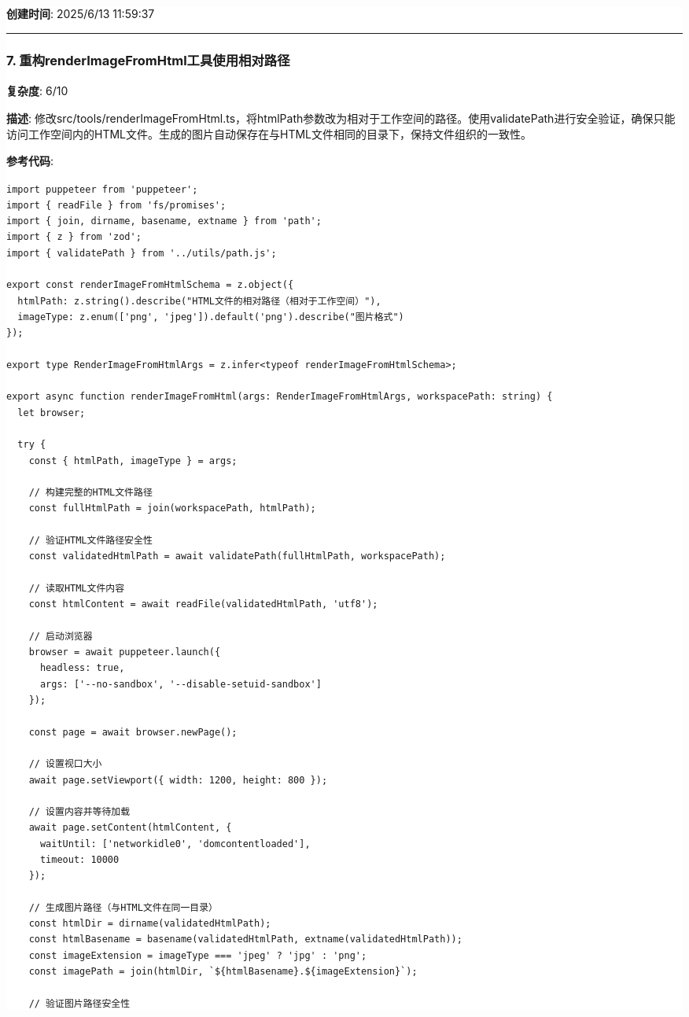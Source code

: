 **创建时间**: 2025/6/13 11:59:37

---

### 7. 重构renderImageFromHtml工具使用相对路径

**复杂度**: 6/10

**描述**: 修改src/tools/renderImageFromHtml.ts，将htmlPath参数改为相对于工作空间的路径。使用validatePath进行安全验证，确保只能访问工作空间内的HTML文件。生成的图片自动保存在与HTML文件相同的目录下，保持文件组织的一致性。

**参考代码**:
```
import puppeteer from 'puppeteer';
import { readFile } from 'fs/promises';
import { join, dirname, basename, extname } from 'path';
import { z } from 'zod';
import { validatePath } from '../utils/path.js';

export const renderImageFromHtmlSchema = z.object({
  htmlPath: z.string().describe("HTML文件的相对路径（相对于工作空间）"),
  imageType: z.enum(['png', 'jpeg']).default('png').describe("图片格式")
});

export type RenderImageFromHtmlArgs = z.infer<typeof renderImageFromHtmlSchema>;

export async function renderImageFromHtml(args: RenderImageFromHtmlArgs, workspacePath: string) {
  let browser;
  
  try {
    const { htmlPath, imageType } = args;
    
    // 构建完整的HTML文件路径
    const fullHtmlPath = join(workspacePath, htmlPath);
    
    // 验证HTML文件路径安全性
    const validatedHtmlPath = await validatePath(fullHtmlPath, workspacePath);
    
    // 读取HTML文件内容
    const htmlContent = await readFile(validatedHtmlPath, 'utf8');
    
    // 启动浏览器
    browser = await puppeteer.launch({
      headless: true,
      args: ['--no-sandbox', '--disable-setuid-sandbox']
    });
    
    const page = await browser.newPage();
    
    // 设置视口大小
    await page.setViewport({ width: 1200, height: 800 });
    
    // 设置内容并等待加载
    await page.setContent(htmlContent, { 
      waitUntil: ['networkidle0', 'domcontentloaded'],
      timeout: 10000 
    });
    
    // 生成图片路径（与HTML文件在同一目录）
    const htmlDir = dirname(validatedHtmlPath);
    const htmlBasename = basename(validatedHtmlPath, extname(validatedHtmlPath));
    const imageExtension = imageType === 'jpeg' ? 'jpg' : 'png';
    const imagePath = join(htmlDir, `${htmlBasename}.${imageExtension}`);
    
    // 验证图片路径安全性
```